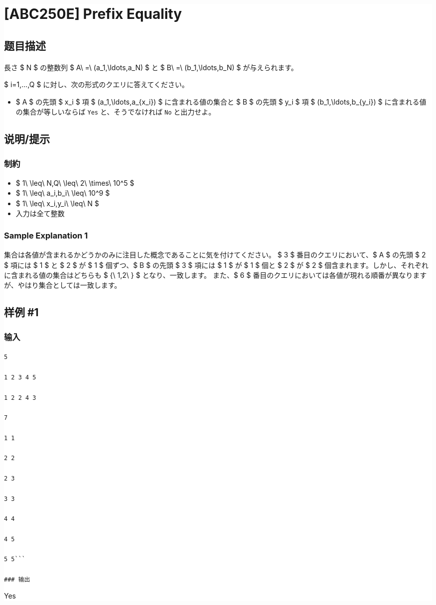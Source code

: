# [ABC250E] Prefix Equality

## 题目描述

[problemUrl]: https://atcoder.jp/contests/abc250/tasks/abc250_e

長さ $ N $ の整数列 $ A\ =\ (a_1,\ldots,a_N) $ と $ B\ =\ (b_1,\ldots,b_N) $ が与えられます。

$ i=1,...,Q $ に対し、次の形式のクエリに答えてください。

- $ A $ の先頭 $ x_i $ 項 $ (a_1,\ldots,a_{x_i}) $ に含まれる値の集合と $ B $ の先頭 $ y_i $ 項 $ (b_1,\ldots,b_{y_i}) $ に含まれる値の集合が等しいならば `Yes` と、そうでなければ `No` と出力せよ。

## 说明/提示

### 制約

- $ 1\ \leq\ N,Q\ \leq\ 2\ \times\ 10^5 $
- $ 1\ \leq\ a_i,b_i\ \leq\ 10^9 $
- $ 1\ \leq\ x_i,y_i\ \leq\ N $
- 入力は全て整数

### Sample Explanation 1

集合は各値が含まれるかどうかのみに注目した概念であることに気を付けてください。 $ 3 $ 番目のクエリにおいて、$ A $ の先頭 $ 2 $ 項には $ 1 $ と $ 2 $ が $ 1 $ 個ずつ、$ B $ の先頭 $ 3 $ 項には $ 1 $ が $ 1 $ 個と $ 2 $ が $ 2 $ 個含まれます。しかし、それぞれに含まれる値の集合はどちらも $ \{\ 1,2\ \} $ となり、一致します。 また、$ 6 $ 番目のクエリにおいては各値が現れる順番が異なりますが、やはり集合としては一致します。

## 样例 #1

### 输入

```
5

1 2 3 4 5

1 2 2 4 3

7

1 1

2 2

2 3

3 3

4 4

4 5

5 5```

### 输出

```
Yes
